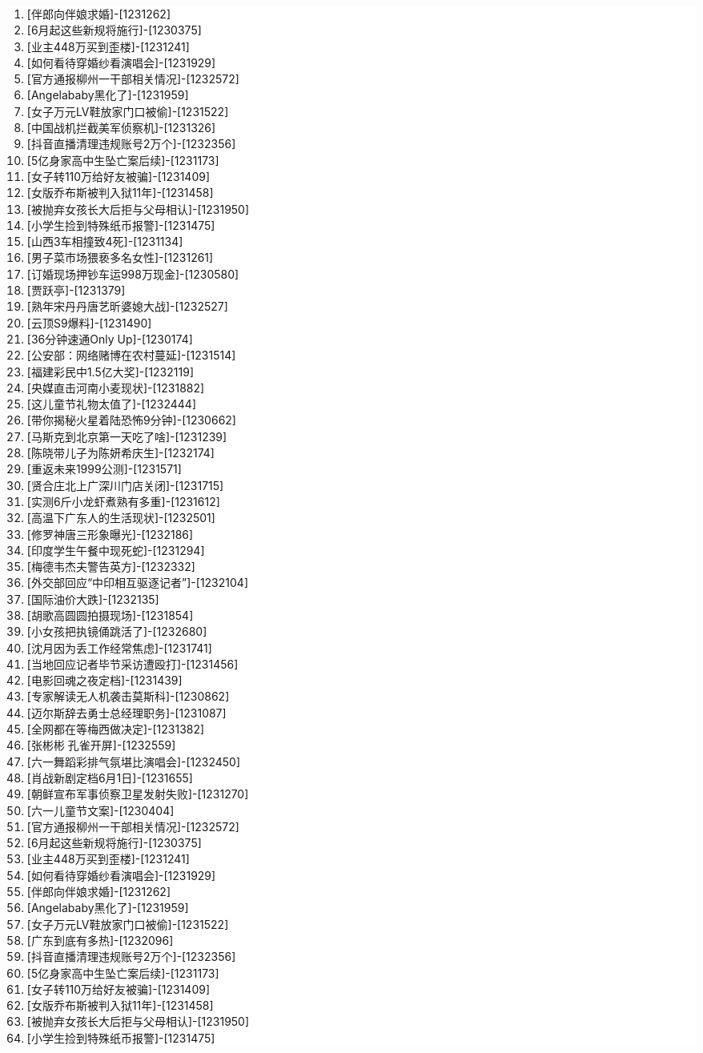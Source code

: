 1. [伴郎向伴娘求婚]-[1231262]
1. [6月起这些新规将施行]-[1230375]
1. [业主448万买到歪楼]-[1231241]
1. [如何看待穿婚纱看演唱会]-[1231929]
1. [官方通报柳州一干部相关情况]-[1232572]
1. [Angelababy黑化了]-[1231959]
1. [女子万元LV鞋放家门口被偷]-[1231522]
1. [中国战机拦截美军侦察机]-[1231326]
1. [抖音直播清理违规账号2万个]-[1232356]
1. [5亿身家高中生坠亡案后续]-[1231173]
1. [女子转110万给好友被骗]-[1231409]
1. [女版乔布斯被判入狱11年]-[1231458]
1. [被抛弃女孩长大后拒与父母相认]-[1231950]
1. [小学生捡到特殊纸币报警]-[1231475]
1. [山西3车相撞致4死]-[1231134]
1. [男子菜市场猥亵多名女性]-[1231261]
1. [订婚现场押钞车运998万现金]-[1230580]
1. [贾跃亭]-[1231379]
1. [熟年宋丹丹唐艺昕婆媳大战]-[1232527]
1. [云顶S9爆料]-[1231490]
1. [36分钟速通Only Up]-[1230174]
1. [公安部：网络赌博在农村蔓延]-[1231514]
1. [福建彩民中1.5亿大奖]-[1232119]
1. [央媒直击河南小麦现状]-[1231882]
1. [这儿童节礼物太值了]-[1232444]
1. [带你揭秘火星着陆恐怖9分钟]-[1230662]
1. [马斯克到北京第一天吃了啥]-[1231239]
1. [陈晓带儿子为陈妍希庆生]-[1232174]
1. [重返未来1999公测]-[1231571]
1. [贤合庄北上广深川门店关闭]-[1231715]
1. [实测6斤小龙虾煮熟有多重]-[1231612]
1. [高温下广东人的生活现状]-[1232501]
1. [修罗神唐三形象曝光]-[1232186]
1. [印度学生午餐中现死蛇]-[1231294]
1. [梅德韦杰夫警告英方]-[1232332]
1. [外交部回应“中印相互驱逐记者”]-[1232104]
1. [国际油价大跌]-[1232135]
1. [胡歌高圆圆拍摄现场]-[1231854]
1. [小女孩把执镜俑跳活了]-[1232680]
1. [沈月因为丢工作经常焦虑]-[1231741]
1. [当地回应记者毕节采访遭殴打]-[1231456]
1. [电影回魂之夜定档]-[1231439]
1. [专家解读无人机袭击莫斯科]-[1230862]
1. [迈尔斯辞去勇士总经理职务]-[1231087]
1. [全网都在等梅西做决定]-[1231382]
1. [张彬彬 孔雀开屏]-[1232559]
1. [六一舞蹈彩排气氛堪比演唱会]-[1232450]
1. [肖战新剧定档6月1日]-[1231655]
1. [朝鲜宣布军事侦察卫星发射失败]-[1231270]
1. [六一儿童节文案]-[1230404]
1. [官方通报柳州一干部相关情况]-[1232572]
1. [6月起这些新规将施行]-[1230375]
1. [业主448万买到歪楼]-[1231241]
1. [如何看待穿婚纱看演唱会]-[1231929]
1. [伴郎向伴娘求婚]-[1231262]
1. [Angelababy黑化了]-[1231959]
1. [女子万元LV鞋放家门口被偷]-[1231522]
1. [广东到底有多热]-[1232096]
1. [抖音直播清理违规账号2万个]-[1232356]
1. [5亿身家高中生坠亡案后续]-[1231173]
1. [女子转110万给好友被骗]-[1231409]
1. [女版乔布斯被判入狱11年]-[1231458]
1. [被抛弃女孩长大后拒与父母相认]-[1231950]
1. [小学生捡到特殊纸币报警]-[1231475]